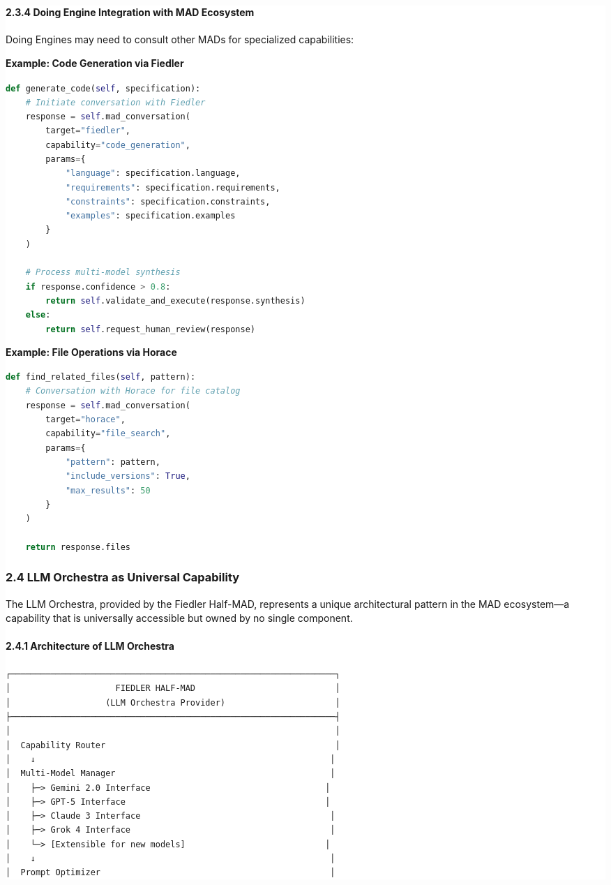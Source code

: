 #### 2.3.4 Doing Engine Integration with MAD Ecosystem

Doing Engines may need to consult other MADs for specialized capabilities:

**Example: Code Generation via Fiedler**
```python
def generate_code(self, specification):
    # Initiate conversation with Fiedler
    response = self.mad_conversation(
        target="fiedler",
        capability="code_generation",
        params={
            "language": specification.language,
            "requirements": specification.requirements,
            "constraints": specification.constraints,
            "examples": specification.examples
        }
    )
    
    # Process multi-model synthesis
    if response.confidence > 0.8:
        return self.validate_and_execute(response.synthesis)
    else:
        return self.request_human_review(response)
```

**Example: File Operations via Horace**
```python
def find_related_files(self, pattern):
    # Conversation with Horace for file catalog
    response = self.mad_conversation(
        target="horace",
        capability="file_search",
        params={
            "pattern": pattern,
            "include_versions": True,
            "max_results": 50
        }
    )
    
    return response.files
```

### 2.4 LLM Orchestra as Universal Capability

The LLM Orchestra, provided by the Fiedler Half-MAD, represents a unique architectural pattern in the MAD ecosystem—a capability that is universally accessible but owned by no single component.

#### 2.4.1 Architecture of LLM Orchestra

```
┌─────────────────────────────────────────────────────────────────┐
│                     FIEDLER HALF-MAD                            │
│                   (LLM Orchestra Provider)                      │
├─────────────────────────────────────────────────────────────────┤
│                                                                 │
│  Capability Router                                              │
│    ↓                                                           │
│  Multi-Model Manager                                           │
│    ├─> Gemini 2.0 Interface                                   │
│    ├─> GPT-5 Interface                                        │
│    ├─> Claude 3 Interface                                      │
│    ├─> Grok 4 Interface                                        │
│    └─> [Extensible for new models]                            │
│    ↓                                                           │
│  Prompt Optimizer                                              │
```